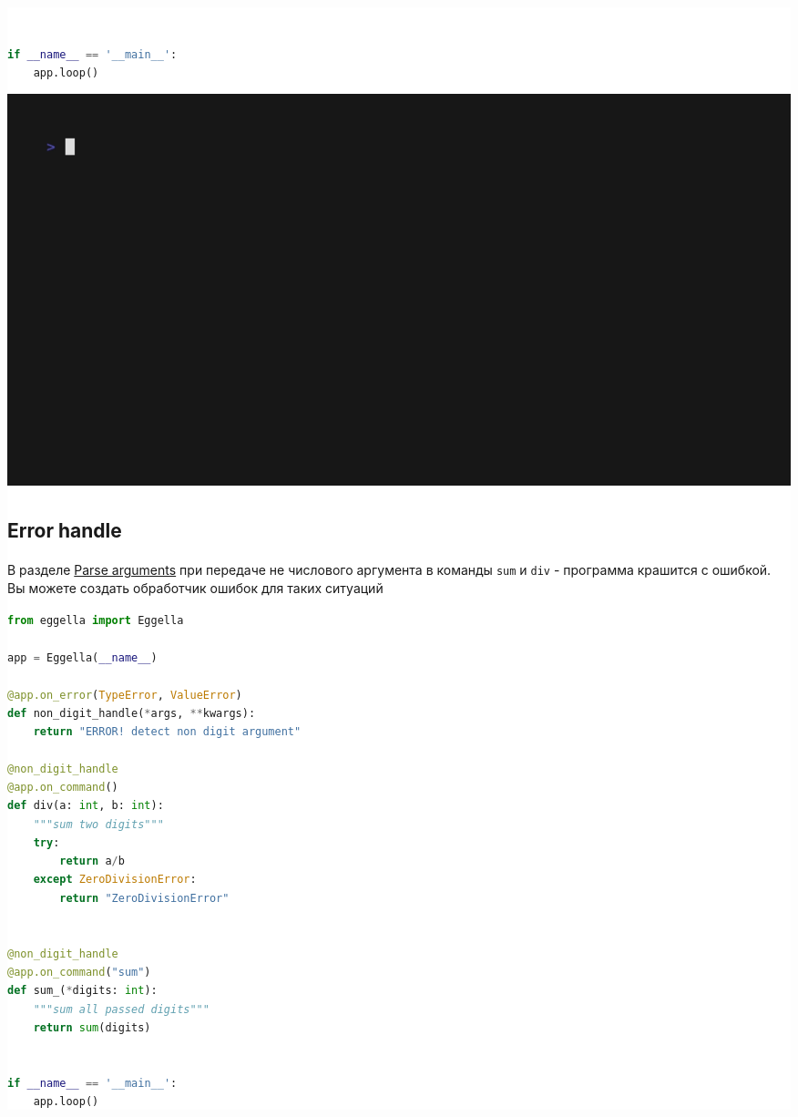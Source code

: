 ```python


if __name__ == '__main__':
    app.loop()
```

![](../gifs/usage_nested.gif)

## Error handle

В разделе [Parse arguments](#parse-arguments) при передаче не числового аргумента в команды
`sum` и `div` - программа крашится с ошибкой. Вы можете создать обработчик ошибок для таких ситуаций

```python
from eggella import Eggella

app = Eggella(__name__)

@app.on_error(TypeError, ValueError)
def non_digit_handle(*args, **kwargs):
    return "ERROR! detect non digit argument"

@non_digit_handle
@app.on_command()
def div(a: int, b: int):
    """sum two digits"""
    try:
        return a/b
    except ZeroDivisionError:
        return "ZeroDivisionError"

    
@non_digit_handle
@app.on_command("sum")  
def sum_(*digits: int):
    """sum all passed digits"""
    return sum(digits)


if __name__ == '__main__':
    app.loop()
```